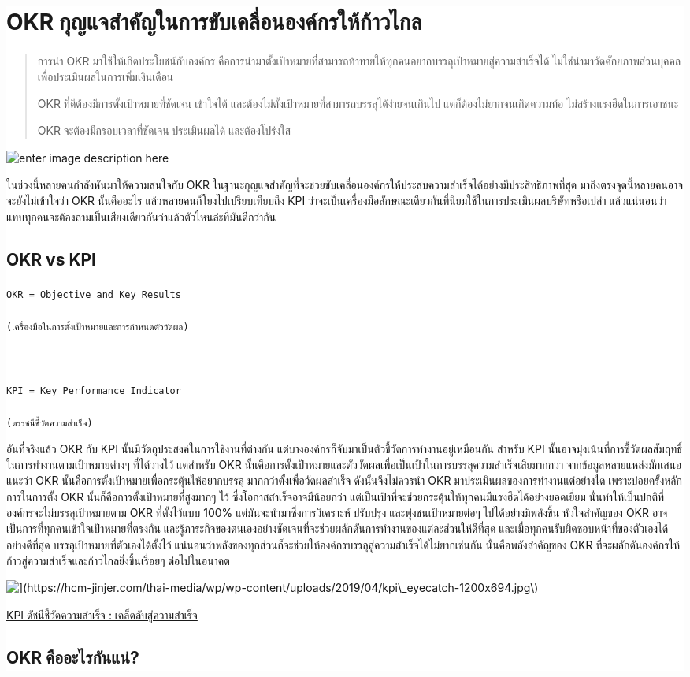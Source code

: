 # OKR กุญแจสำคัญในการขับเคลื่อนองค์กรให้ก้าวไกล

> การนำ OKR มาใช้ให้เกิดประโยชน์กับองค์กร คือการนำมาตั้งเป้าหมายที่สามารถท้าทายให้ทุกคนอยากบรรลุเป้าหมายสู่ความสำเร็จได้ ไม่ใช่นำมาวัดศักยภาพส่วนบุคคลเพื่อประเมินผลในการเพิ่มเงินเดือน
>
> OKR ที่ดีต้องมีการตั้งเป้าหมายที่ชัดเจน เข้าใจได้ และต้องไม่ตั้งเป้าหมายที่สามารถบรรลุได้ง่ายจนเกินไป แต่ก็ต้องไม่ยากจนเกิดความท้อ ไม่สร้างแรงฮึดในการเอาชนะ
>
> OKR จะต้องมีกรอบเวลาที่ชัดเจน ประเมินผลได้ และต้องโปร่งใส

![enter image description here](https://hcm-jinjer.com/thai-media/wp/wp-content/uploads/2019/06/shutterstock_1288042549.png)

ในช่วงนี้หลายคนกำลังหันมาให้ความสนใจกับ OKR ในฐานะกุญแจสำคัญที่จะช่วยขับเคลื่อนองค์กรให้ประสบความสำเร็จได้อย่างมีประสิทธิภาพที่สุด มาถึงตรงจุดนี้หลายคนอาจจะยังไม่เข้าใจว่า OKR นั้นคืออะไร แล้วหลายคนก็โยงไปเปรียบเทียบถึง KPI ว่าจะเป็นเครื่องมือลักษณะเดียวกันที่นิยมใช้ในการประเมินผลบริษัทหรือเปล่า แล้วแน่นอนว่าแทบทุกคนจะต้องถามเป็นเสียงเดียวกันว่าแล้วตัวไหนล่ะที่มันดีกว่ากัน

## OKR vs KPI

```text
OKR = Objective and Key Results

(เครื่องมือในการตั้งเป้าหมายและการกำหนดตัววัดผล)

——————————–

KPI = Key Performance Indicator

(ดรรชนีชี้วัดความสำเร็จ)
```

อันที่จริงแล้ว OKR กับ KPI นั้นมีวัตถุประสงค์ในการใช้งานที่ต่างกัน แต่บางองค์กรก็จับมาเป็นตัวชี้วัดการทำงานอยู่เหมือนกัน สำหรับ KPI นั้นอาจมุ่งเน้นที่การชี้วัดผลสัมฤทธิ์ในการทำงานตามเป้าหมายต่างๆ ที่ได้วางไว้ แต่สำหรับ OKR นั้นคือการตั้งเป้าหมายและตัววัดผลเพื่อเป็นเป้าในการบรรลุความสำเร็จเสียมากกว่า จากข้อมูลหลายแหล่งมักเสนอแนะว่า OKR นั้นคือการตั้งเป้าหมายเพื่อกระตุ้นให้อยากบรรลุ มากกว่าตั้งเพื่อวัดผลสำเร็จ ดังนั้นจึงไม่ควรนำ OKR มาประเมินผลของการทำงานแต่อย่างใด เพราะบ่อยครั้งหลักการในการตั้ง OKR นั้นก็คือการตั้งเป้าหมายที่สูงมากๆ ไว้ ซึ่งโอกาสสำเร็จอาจมีน้อยกว่า แต่เป็นเป้าที่จะช่วยกระตุ้นให้ทุกคนมีแรงฮึดได้อย่างยอดเยี่ยม นั่นทำให้เป็นปกติที่องค์กรจะไม่บรรลุเป้าหมายตาม OKR ที่ตั้งไว้แบบ 100% แต่มันจะนำมาซึ่งการวิเคราะห์ ปรับปรุง และพุ่งชนเป้าหมายต่อๆ ไปได้อย่างมีพลังขึ้น หัวใจสำคัญของ OKR อาจเป็นการที่ทุกคนเข้าใจเป้าหมายที่ตรงกัน และรู้ภาระกิจของตนเองอย่างชัดเจนที่จะช่วยผลักดันการทำงานของแต่ละส่วนให้ดีที่สุด และเมื่อทุกคนรับผิดชอบหน้าที่ของตัวเองได้อย่างดีที่สุด บรรลุเป้าหมายที่ตัวเองได้ตั้งไว้ แน่นอนว่าพลังของทุกส่วนก็จะช่วยให้องค์กรบรรลุสู่ความสำเร็จได้ไม่ยากเช่นกัน นั้นคือพลังสำคัญของ OKR ที่จะผลักดันองค์กรให้ก้าวสู่ความสำเร็จและก้าวไกลยิ่งขึ้นเรื่อยๆ ต่อไปในอนาคต

![\]\(https://hcm-jinjer.com/thai-media/wp/wp-content/uploads/2019/04/kpi\_eyecatch-1200x694.jpg\)](https://hcm-jinjer.com/thai-media/orgdevelopment/190402-kpi/)

[KPI ดัชนีชี้วัดความสำเร็จ : เคล็ดลับสู่ความสำเร็จ](https://hcm-jinjer.com/thai-media/orgdevelopment/190402-kpi/)

## OKR คืออะไรกันแน่?
